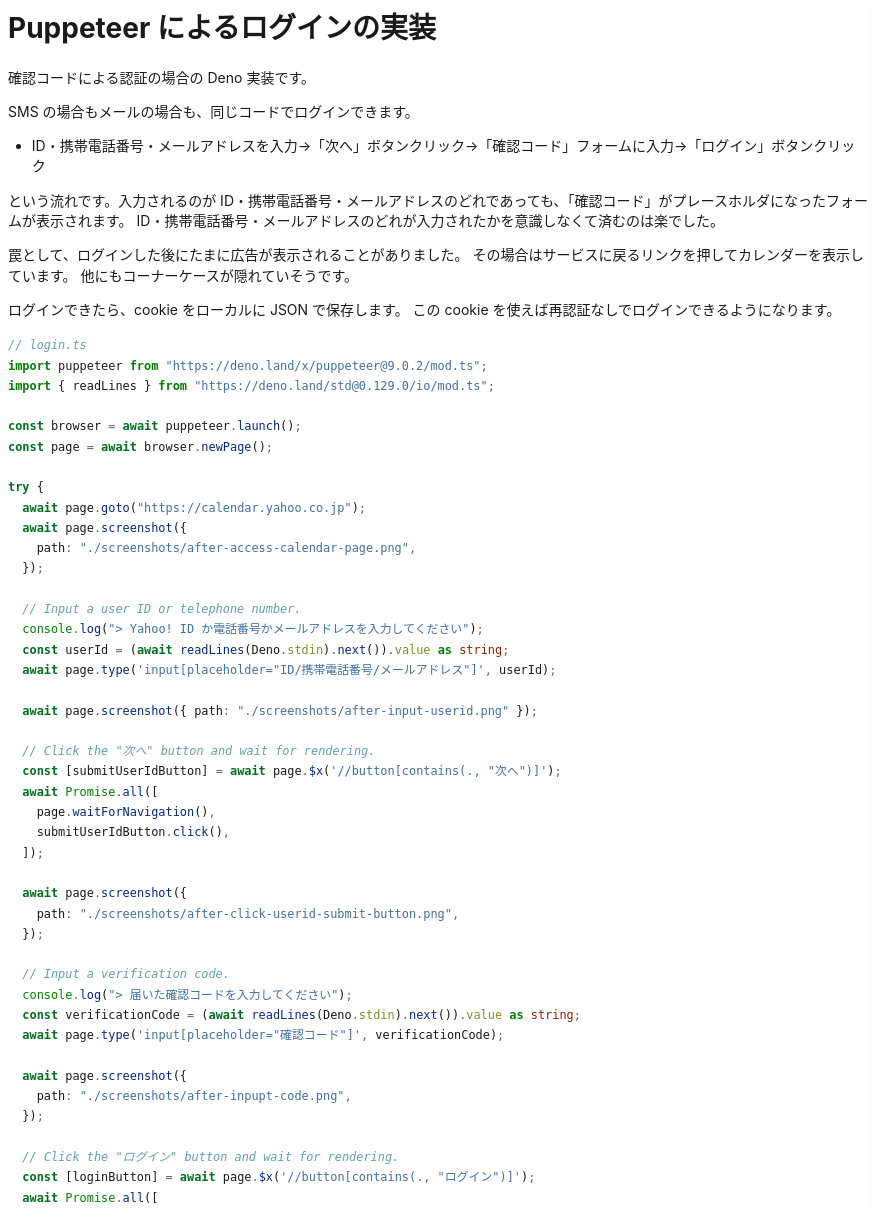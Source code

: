 ```typescript

```

# Puppeteer によるログインの実装

確認コードによる認証の場合の Deno 実装です。

SMS の場合もメールの場合も、同じコードでログインできます。

- ID・携帯電話番号・メールアドレスを入力→「次へ」ボタンクリック→「確認コード」フォームに入力→「ログイン」ボタンクリック

という流れです。入力されるのが ID・携帯電話番号・メールアドレスのどれであっても、「確認コード」がプレースホルダになったフォームが表示されます。
ID・携帯電話番号・メールアドレスのどれが入力されたかを意識しなくて済むのは楽でした。

罠として、ログインした後にたまに広告が表示されることがありました。
その場合はサービスに戻るリンクを押してカレンダーを表示しています。
他にもコーナーケースが隠れていそうです。

ログインできたら、cookie をローカルに JSON で保存します。
この cookie を使えば再認証なしでログインできるようになります。

```typescript
// login.ts
import puppeteer from "https://deno.land/x/puppeteer@9.0.2/mod.ts";
import { readLines } from "https://deno.land/std@0.129.0/io/mod.ts";

const browser = await puppeteer.launch();
const page = await browser.newPage();

try {
  await page.goto("https://calendar.yahoo.co.jp");
  await page.screenshot({
    path: "./screenshots/after-access-calendar-page.png",
  });

  // Input a user ID or telephone number.
  console.log("> Yahoo! ID か電話番号かメールアドレスを入力してください");
  const userId = (await readLines(Deno.stdin).next()).value as string;
  await page.type('input[placeholder="ID/携帯電話番号/メールアドレス"]', userId);

  await page.screenshot({ path: "./screenshots/after-input-userid.png" });

  // Click the "次へ" button and wait for rendering.
  const [submitUserIdButton] = await page.$x('//button[contains(., "次へ")]');
  await Promise.all([
    page.waitForNavigation(),
    submitUserIdButton.click(),
  ]);

  await page.screenshot({
    path: "./screenshots/after-click-userid-submit-button.png",
  });

  // Input a verification code.
  console.log("> 届いた確認コードを入力してください");
  const verificationCode = (await readLines(Deno.stdin).next()).value as string;
  await page.type('input[placeholder="確認コード"]', verificationCode);

  await page.screenshot({
    path: "./screenshots/after-inpupt-code.png",
  });

  // Click the "ログイン" button and wait for rendering.
  const [loginButton] = await page.$x('//button[contains(., "ログイン")]');
  await Promise.all([
```
